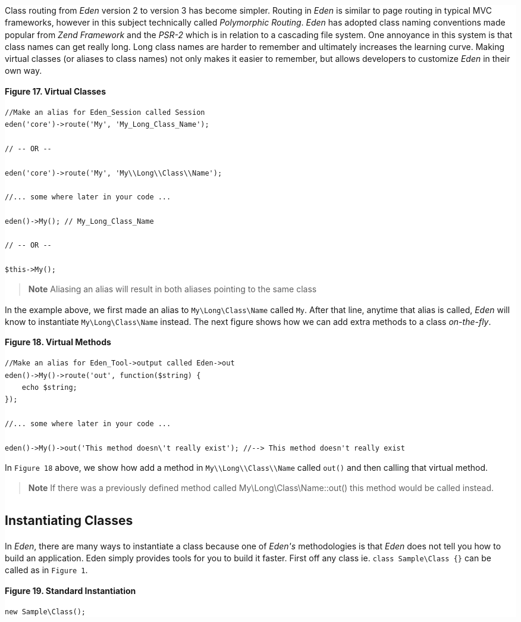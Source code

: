 Class routing from *Eden* version 2 to version 3 has become simpler. Routing in *Eden* is similar to page routing in typical MVC frameworks, however in this subject technically called *Polymorphic Routing*. *Eden* has adopted class naming conventions made popular from *Zend Framework* and the *PSR-2* which is in relation to a cascading file system. One annoyance in this system is that class names can get really long. Long class names are harder to remember and ultimately increases the learning curve. Making virtual classes (or aliases to class names) not only makes it easier to remember, but allows developers to customize *Eden* in their own way.

**Figure 17. Virtual Classes**

	//Make an alias for Eden_Session called Session
	eden('core')->route('My', 'My_Long_Class_Name');
	
	// -- OR --
	
	eden('core')->route('My', 'My\\Long\\Class\\Name');
	 
	//... some where later in your code ...
	 
	eden()->My(); // My_Long_Class_Name
	
	// -- OR --
	
	$this->My();

> **Note** Aliasing an alias will result in both aliases pointing to the same class

In the example above, we first made an alias to `My\Long\Class\Name` called `My`. After that line, anytime that alias is called, *Eden* will know to instantiate `My\Long\Class\Name` instead. The next figure shows how we can add extra methods to a class *on-the-fly*.

**Figure 18. Virtual Methods**

	//Make an alias for Eden_Tool->output called Eden->out
	eden()->My()->route('out', function($string) {
		echo $string;
	});
	 
	//... some where later in your code ...
	 
	eden()->My()->out('This method doesn\'t really exist'); //--> This method doesn't really exist

In `Figure 18` above, we show how add a method in `My\\Long\\Class\\Name` called `out()` and then calling that virtual method.

> **Note** If there was a previously defined method called My\\Long\\Class\\Name::out() this method would be called instead.

<a name="class"></a>
## Instantiating Classes

In *Eden*, there are many ways to instantiate a class because one of *Eden's* methodologies is that *Eden* does not tell you how to build an application. Eden simply provides tools for you to build it faster. First off any class ie. `class Sample\Class {}` can be called as in `Figure 1`.

**Figure 19. Standard Instantiation**

	new Sample\Class();
